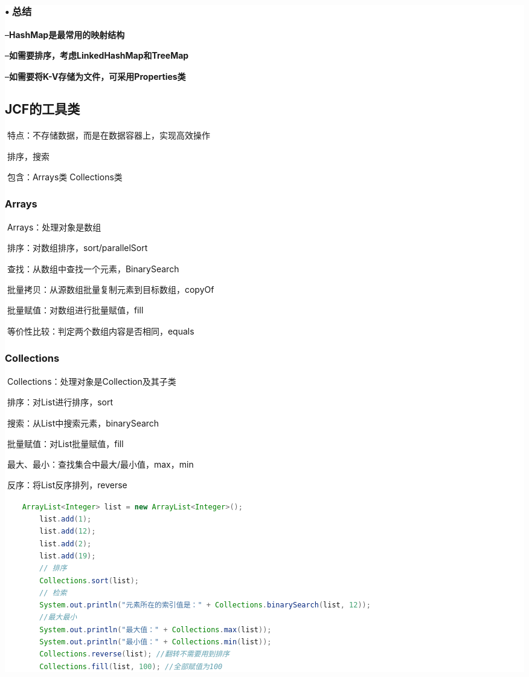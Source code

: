 ### • **总结**

–**HashMap是最常用的映射结构**

–**如需要排序，考虑LinkedHashMap和TreeMap**

–**如需要将K-V存储为文件，可采用Properties类**

## JCF的工具类

​		特点：不存储数据，而是在数据容器上，实现高效操作

​					排序，搜索

​		包含：Arrays类		Collections类

### Arrays

​	Arrays：处理对象是数组

​	排序：对数组排序，sort/parallelSort

​	查找：从数组中查找一个元素，BinarySearch

​	批量拷贝：从源数组批量复制元素到目标数组，copyOf

​	批量赋值：对数组进行批量赋值，fill

​	等价性比较：判定两个数组内容是否相同，equals

### Collections

​	Collections：处理对象是Collection及其子类

​	排序：对List进行排序，sort

​	搜索：从List中搜索元素，binarySearch

​	批量赋值：对List批量赋值，fill

​	最大、最小：查找集合中最大/最小值，max，min

​	反序：将List反序排列，reverse

```java
	ArrayList<Integer> list = new ArrayList<Integer>();
        list.add(1);
        list.add(12);
        list.add(2);
        list.add(19);         
        // 排序
        Collections.sort(list);
        // 检索
        System.out.println("元素所在的索引值是：" + Collections.binarySearch(list, 12));
        //最大最小
        System.out.println("最大值：" + Collections.max(list));
        System.out.println("最小值：" + Collections.min(list));
        Collections.reverse(list); //翻转不需要用到排序         
        Collections.fill(list, 100); //全部赋值为100
```
